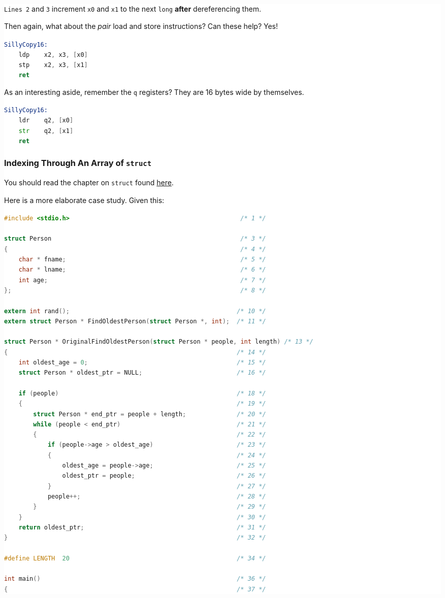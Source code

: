 `Lines 2` and `3` increment `x0` and `x1` to the next `long` **after**
dereferencing them.

Then again, what about the *pair* load and store instructions? Can these
help? Yes!

```asm
SillyCopy16:
    ldp    x2, x3, [x0]
    stp    x2, x3, [x1]
    ret
```

As an interesting aside, remember the `q` registers? They are 16 bytes
wide by themselves.

```asm
SillyCopy16:
    ldr    q2, [x0]
    str    q2, [x1]
    ret
```

### Indexing Through An Array of `struct`

You should read the chapter on `struct` found [here](where?).

Here is a more elaborate case study. Given this:

```c
#include <stdio.h>                                               /* 1 */

struct Person                                                    /* 3 */
{                                                                /* 4 */
    char * fname;                                                /* 5 */
    char * lname;                                                /* 6 */
    int age;                                                     /* 7 */
};                                                               /* 8 */

extern int rand();                                              /* 10 */
extern struct Person * FindOldestPerson(struct Person *, int);  /* 11 */

struct Person * OriginalFindOldestPerson(struct Person * people, int length) /* 13 */
{                                                               /* 14 */
    int oldest_age = 0;                                         /* 15 */
    struct Person * oldest_ptr = NULL;                          /* 16 */

    if (people)                                                 /* 18 */
    {                                                           /* 19 */
        struct Person * end_ptr = people + length;              /* 20 */
        while (people < end_ptr)                                /* 21 */
        {                                                       /* 22 */
            if (people->age > oldest_age)                       /* 23 */
            {                                                   /* 24 */
                oldest_age = people->age;                       /* 25 */
                oldest_ptr = people;                            /* 26 */
            }                                                   /* 27 */
            people++;                                           /* 28 */
        }                                                       /* 29 */
    }                                                           /* 30 */
    return oldest_ptr;                                          /* 31 */
}                                                               /* 32 */

#define LENGTH  20                                              /* 34 */

int main()                                                      /* 36 */
{                                                               /* 37 */
```